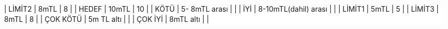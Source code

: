 | LİMİT2                     | 8mTL                | 8                         |   | HEDEF                      | 10mTL                  | 10                        |
| KÖTÜ                       | 5- 8mTL arası       |                           |   | İYİ                        | 8-10mTL(dahil) arası   |                           |
| LİMİT1                     | 5mTL                | 5                         |   | LİMİT3                     | 8mTL                   | 8                         |
| ÇOK KÖTÜ                   | 5m TL altı          |                           |   | ÇOK İYİ                    | 8mTL altı              |                           |

